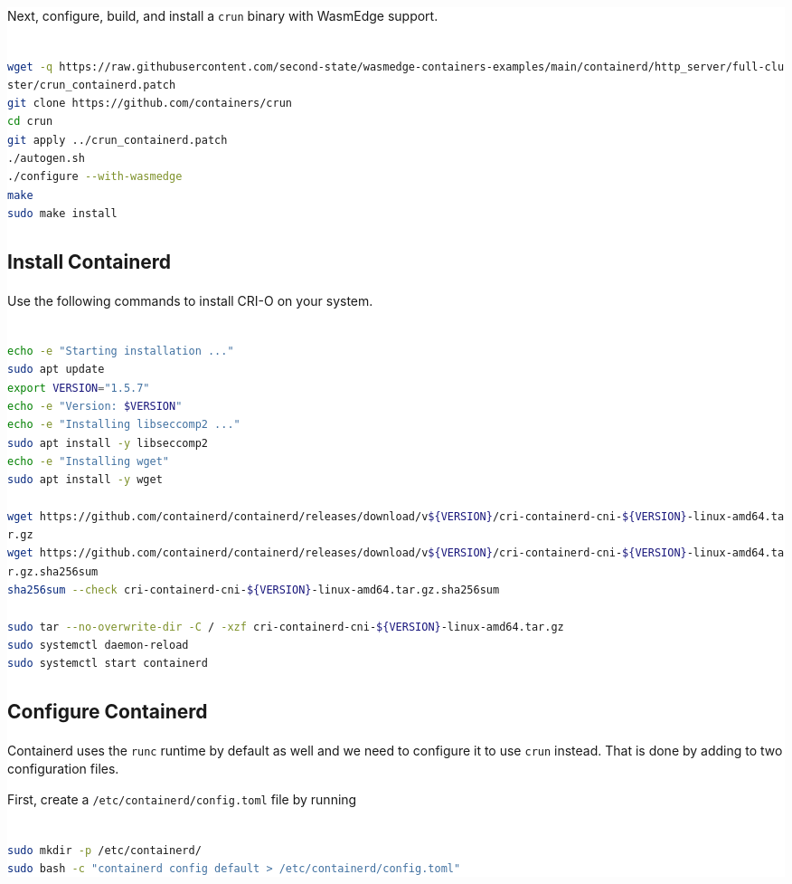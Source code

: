 Next, configure, build, and install a `crun` binary with WasmEdge support.

```bash

wget -q https://raw.githubusercontent.com/second-state/wasmedge-containers-examples/main/containerd/http_server/full-cluster/crun_containerd.patch
git clone https://github.com/containers/crun
cd crun
git apply ../crun_containerd.patch
./autogen.sh
./configure --with-wasmedge
make
sudo make install
```

## Install Containerd

Use the following commands to install CRI-O on your system.

```bash

echo -e "Starting installation ..."
sudo apt update
export VERSION="1.5.7"
echo -e "Version: $VERSION"
echo -e "Installing libseccomp2 ..."
sudo apt install -y libseccomp2
echo -e "Installing wget"
sudo apt install -y wget

wget https://github.com/containerd/containerd/releases/download/v${VERSION}/cri-containerd-cni-${VERSION}-linux-amd64.tar.gz
wget https://github.com/containerd/containerd/releases/download/v${VERSION}/cri-containerd-cni-${VERSION}-linux-amd64.tar.gz.sha256sum
sha256sum --check cri-containerd-cni-${VERSION}-linux-amd64.tar.gz.sha256sum

sudo tar --no-overwrite-dir -C / -xzf cri-containerd-cni-${VERSION}-linux-amd64.tar.gz
sudo systemctl daemon-reload
sudo systemctl start containerd

```

## Configure Containerd

Containerd uses the `runc` runtime by default as well and we need to configure it to use `crun` instead.
That is done by adding to two configuration files.

First, create a `/etc/containerd/config.toml` file by running

```bash

sudo mkdir -p /etc/containerd/
sudo bash -c "containerd config default > /etc/containerd/config.toml"


```
